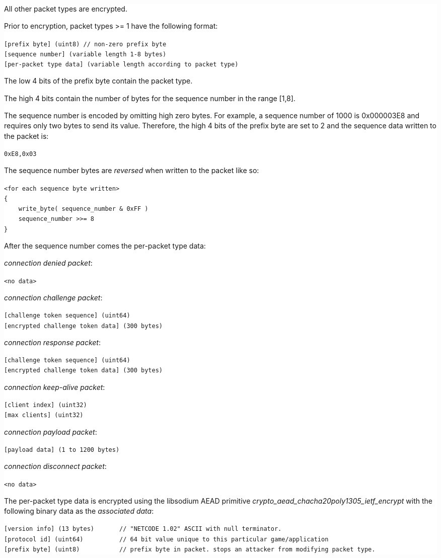 All other packet types are encrypted. 

Prior to encryption, packet types >= 1 have the following format:

    [prefix byte] (uint8) // non-zero prefix byte
    [sequence number] (variable length 1-8 bytes)
    [per-packet type data] (variable length according to packet type)

The low 4 bits of the prefix byte contain the packet type. 

The high 4 bits contain the number of bytes for the sequence number in the range [1,8]. 

The sequence number is encoded by omitting high zero bytes. For example, a sequence number of 1000 is 0x000003E8 and requires only two bytes to send its value. Therefore, the high 4 bits of the prefix byte are set to 2 and the sequence data written to the packet is:

    0xE8,0x03
    
The sequence number bytes are _reversed_ when written to the packet like so:

    <for each sequence byte written>
    {
        write_byte( sequence_number & 0xFF )
        sequence_number >>= 8
    }
    
After the sequence number comes the per-packet type data:

_connection denied packet_:

    <no data>

_connection challenge packet_:

    [challenge token sequence] (uint64)
    [encrypted challenge token data] (300 bytes)
    
_connection response packet_:

    [challenge token sequence] (uint64)
    [encrypted challenge token data] (300 bytes)

_connection keep-alive packet_:

    [client index] (uint32)
    [max clients] (uint32)
    
_connection payload packet_:

    [payload data] (1 to 1200 bytes)
    
_connection disconnect packet_:
    
    <no data>

The per-packet type data is encrypted using the libsodium AEAD primitive *crypto_aead_chacha20poly1305_ietf_encrypt* with the following binary data as the _associated data_: 

    [version info] (13 bytes)       // "NETCODE 1.02" ASCII with null terminator.
    [protocol id] (uint64)          // 64 bit value unique to this particular game/application
    [prefix byte] (uint8)           // prefix byte in packet. stops an attacker from modifying packet type.
